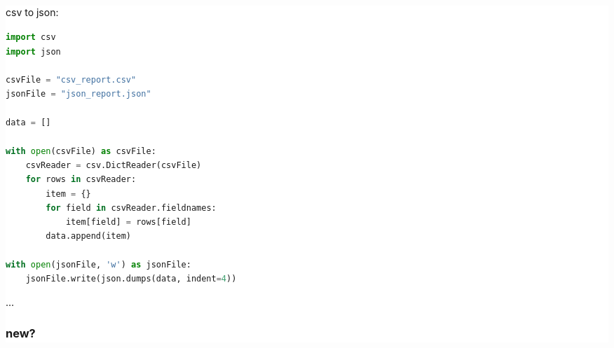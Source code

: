 csv to json:
```python
import csv
import json

csvFile = "csv_report.csv"
jsonFile = "json_report.json"

data = []

with open(csvFile) as csvFile:
    csvReader = csv.DictReader(csvFile)
    for rows in csvReader:
        item = {}
        for field in csvReader.fieldnames:
            item[field] = rows[field]
        data.append(item)

with open(jsonFile, 'w') as jsonFile:
    jsonFile.write(json.dumps(data, indent=4))
```

...

### new?
